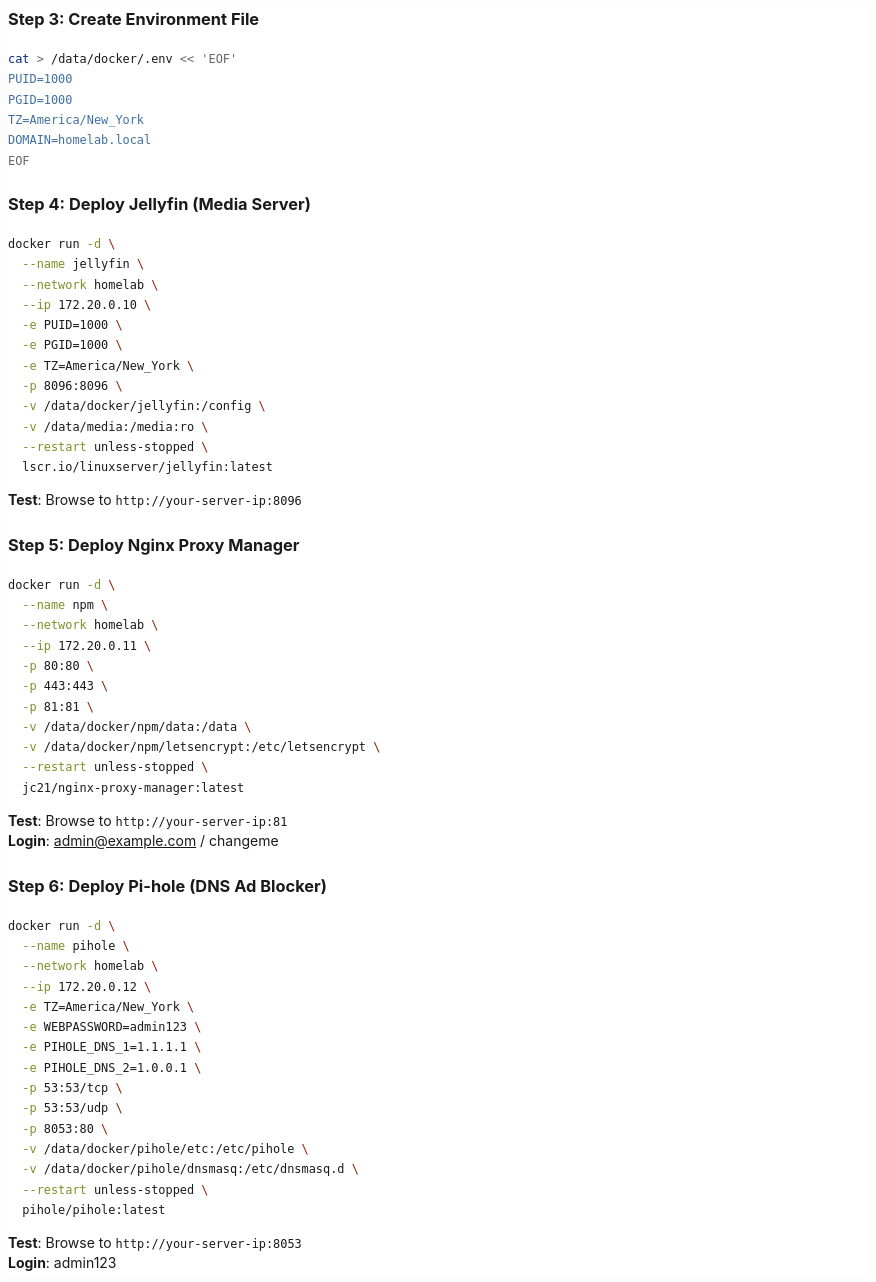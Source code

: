 ### Step 3: Create Environment File
```bash
cat > /data/docker/.env << 'EOF'
PUID=1000
PGID=1000
TZ=America/New_York
DOMAIN=homelab.local
EOF
```

### Step 4: Deploy Jellyfin (Media Server)
```bash
docker run -d \
  --name jellyfin \
  --network homelab \
  --ip 172.20.0.10 \
  -e PUID=1000 \
  -e PGID=1000 \
  -e TZ=America/New_York \
  -p 8096:8096 \
  -v /data/docker/jellyfin:/config \
  -v /data/media:/media:ro \
  --restart unless-stopped \
  lscr.io/linuxserver/jellyfin:latest
```
**Test**: Browse to `http://your-server-ip:8096`

### Step 5: Deploy Nginx Proxy Manager
```bash
docker run -d \
  --name npm \
  --network homelab \
  --ip 172.20.0.11 \
  -p 80:80 \
  -p 443:443 \
  -p 81:81 \
  -v /data/docker/npm/data:/data \
  -v /data/docker/npm/letsencrypt:/etc/letsencrypt \
  --restart unless-stopped \
  jc21/nginx-proxy-manager:latest
```
**Test**: Browse to `http://your-server-ip:81`  
**Login**: admin@example.com / changeme

### Step 6: Deploy Pi-hole (DNS Ad Blocker)
```bash
docker run -d \
  --name pihole \
  --network homelab \
  --ip 172.20.0.12 \
  -e TZ=America/New_York \
  -e WEBPASSWORD=admin123 \
  -e PIHOLE_DNS_1=1.1.1.1 \
  -e PIHOLE_DNS_2=1.0.0.1 \
  -p 53:53/tcp \
  -p 53:53/udp \
  -p 8053:80 \
  -v /data/docker/pihole/etc:/etc/pihole \
  -v /data/docker/pihole/dnsmasq:/etc/dnsmasq.d \
  --restart unless-stopped \
  pihole/pihole:latest
```
**Test**: Browse to `http://your-server-ip:8053`  
**Login**: admin123